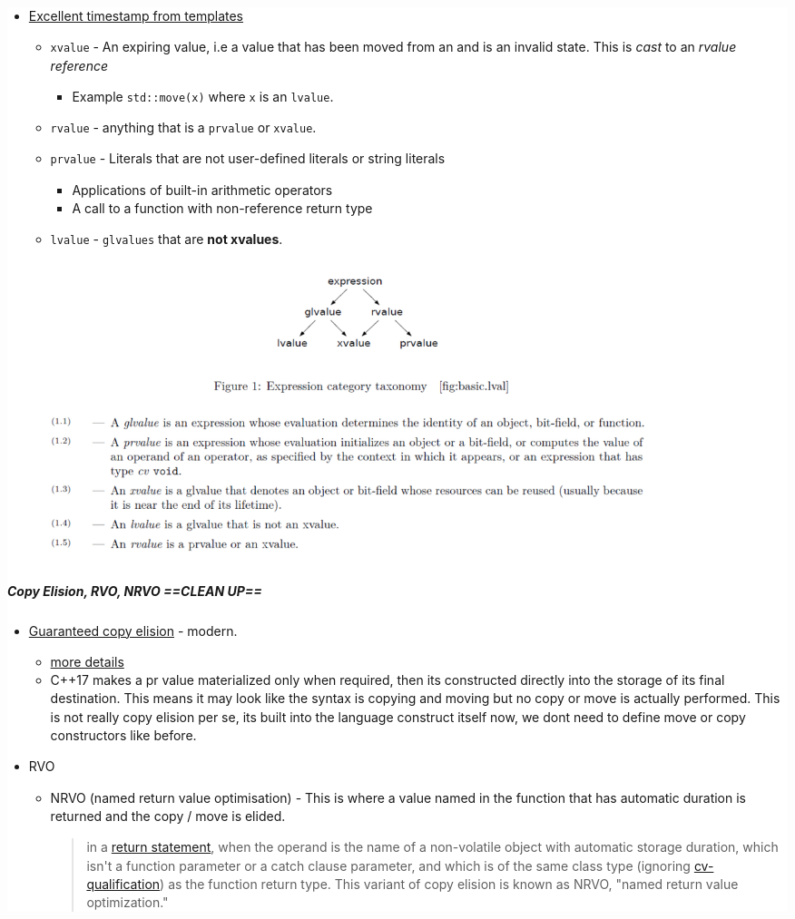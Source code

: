 - [Excellent timestamp from templates](https://youtu.be/2Y9XbltAfXs?si=NuwedA6F4KgACLxn&t=1258)

  - `xvalue` - An expiring value, i.e a value that has been moved from an and is an invalid state. This is *cast* to an *rvalue reference*	
    - Example `std::move(x)` where `x` is an `lvalue`. 

  - `rvalue` - anything that is a `prvalue` or `xvalue`.

  - `prvalue` - Literals that are not user-defined literals or string literals

    - Applications of built-in arithmetic operators
    - A call to a function with non-reference return type
  - `lvalue` - `glvalues` that are **not xvalues**.

  <img src="images/image-20231120232056349.png" alt="image-20231120232056349" style="zoom:67%;" />

##### **Copy Elision, RVO, NRVO** ==CLEAN UP==

  - [Guaranteed copy elision](https://stackoverflow.com/questions/38043319/how-does-guaranteed-copy-elision-work) - modern.

    - [more details](https://www.open-std.org/jtc1/sc22/wg21/docs/papers/2015/p0135r0.html)
    - C++17 makes a pr value materialized only when required, then its constructed directly into the storage of its final destination. This means it may look like the syntax is copying and moving but no copy or move is actually performed. This is not really copy elision per se, its built into the language construct itself now, we dont need to define move or copy constructors like before.

  - RVO

    - NRVO (named return value optimisation) - This is where a value named in the function that has automatic duration is returned and the copy / move is elided.

      > in a [return statement](https://en.cppreference.com/w/cpp/language/return), when the operand is the name of a non-volatile object with automatic  storage duration, which isn't a function parameter or a catch clause  parameter, and which is of the same class type (ignoring [cv-qualification](https://en.cppreference.com/w/cpp/language/cv)) as the function return type. This variant of copy elision is known as NRVO, "named return value optimization."
